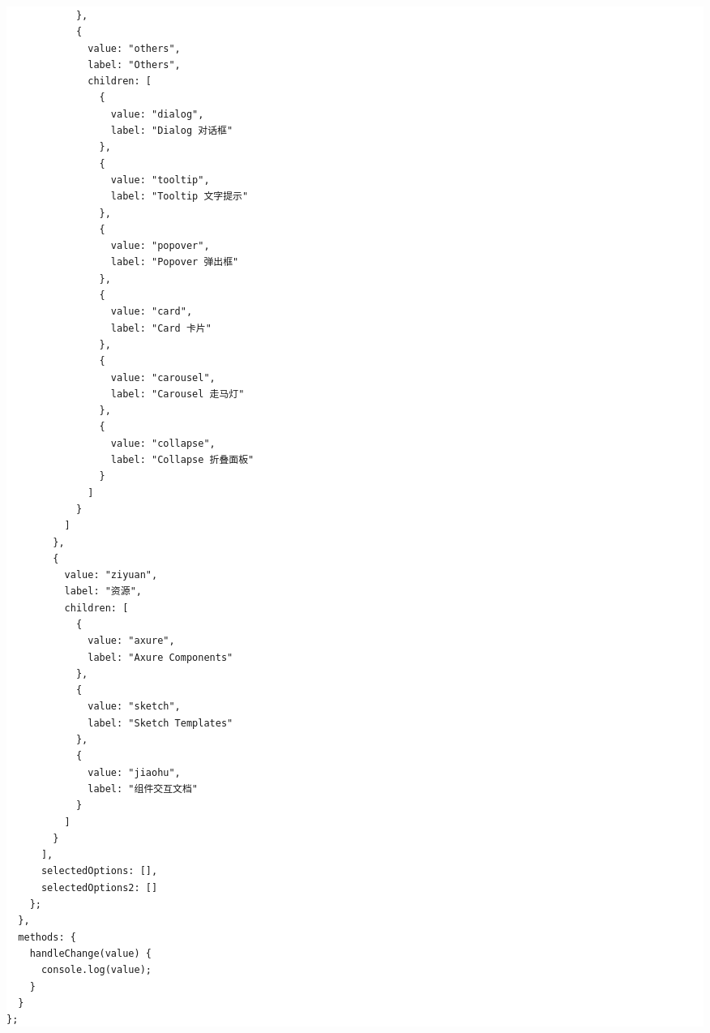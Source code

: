                 },
                {
                  value: "others",
                  label: "Others",
                  children: [
                    {
                      value: "dialog",
                      label: "Dialog 对话框"
                    },
                    {
                      value: "tooltip",
                      label: "Tooltip 文字提示"
                    },
                    {
                      value: "popover",
                      label: "Popover 弹出框"
                    },
                    {
                      value: "card",
                      label: "Card 卡片"
                    },
                    {
                      value: "carousel",
                      label: "Carousel 走马灯"
                    },
                    {
                      value: "collapse",
                      label: "Collapse 折叠面板"
                    }
                  ]
                }
              ]
            },
            {
              value: "ziyuan",
              label: "资源",
              children: [
                {
                  value: "axure",
                  label: "Axure Components"
                },
                {
                  value: "sketch",
                  label: "Sketch Templates"
                },
                {
                  value: "jiaohu",
                  label: "组件交互文档"
                }
              ]
            }
          ],
          selectedOptions: [],
          selectedOptions2: []
        };
      },
      methods: {
        handleChange(value) {
          console.log(value);
        }
      }
    };
